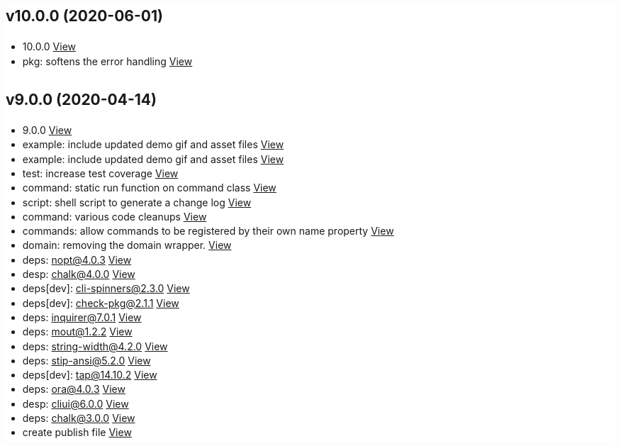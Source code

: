 
## v10.0.0 (2020-06-01)

*  10.0.0 [View](https://github.com/esatterwhite/node-seeli/commit/edbe192b3e95ec64a3467ee0a92fa495a51fb313)
*  pkg: softens the error handling [View](https://github.com/esatterwhite/node-seeli/commit/33071952aa777d37cc8272ef2b0d11f1895fc79c)


## v9.0.0 (2020-04-14)

*  9.0.0 [View](https://github.com/esatterwhite/node-seeli/commit/ce2bbbbcf882962daf1bff182d535422f2677f8e)
*  example: include updated demo gif and asset files [View](https://github.com/esatterwhite/node-seeli/commit/44b4f4ed143cff0133e00f36feb82ad328d143ba)
*  example: include updated demo gif and asset files [View](https://github.com/esatterwhite/node-seeli/commit/fcc9246318d6f520bdb8e3f2fc6b321d61993e20)
*  test: increase test coverage [View](https://github.com/esatterwhite/node-seeli/commit/9cad6de6052dd32ed32107353a80a7f70dcd6fef)
*  command: static run function on command class [View](https://github.com/esatterwhite/node-seeli/commit/e6108892c35283eab6da91682cb34592b5165aff)
*  script: shell script to generate a change log [View](https://github.com/esatterwhite/node-seeli/commit/529dc00a5863dfe0c2e9210e0dd52d9f047c6968)
*  command: various code cleanups [View](https://github.com/esatterwhite/node-seeli/commit/4ebab9b74ea98ce2ed4ea01f5bb8546af549325e)
*  commands: allow commands to be registered by their own name property [View](https://github.com/esatterwhite/node-seeli/commit/9fbef1fc4591d83ea76ab99946365f8fc8587ab2)
*  domain: removing the domain wrapper. [View](https://github.com/esatterwhite/node-seeli/commit/7d693831b46827340d9d5949c79f4903a0466d42)
*  deps: nopt@4.0.3 [View](https://github.com/esatterwhite/node-seeli/commit/3940bfcd324e02e4a5122c133a2052e4babb567d)
*  desp: chalk@4.0.0 [View](https://github.com/esatterwhite/node-seeli/commit/2a56547b8fd7d016a54044a760b58691b2426343)
*  deps[dev]: cli-spinners@2.3.0 [View](https://github.com/esatterwhite/node-seeli/commit/748b4f0d7ae63b0b47189797fbe34391358705d7)
*  deps[dev]: check-pkg@2.1.1 [View](https://github.com/esatterwhite/node-seeli/commit/4b4b2e4945f7ec2df88976658102c2f0dbd79ec9)
*  deps: inquirer@7.0.1 [View](https://github.com/esatterwhite/node-seeli/commit/c7863c45829d541854c3475375fd66f804a01c66)
*  deps: mout@1.2.2 [View](https://github.com/esatterwhite/node-seeli/commit/c099f083597e6efcca041c3c650b469b63c2b4f8)
*  deps: string-width@4.2.0 [View](https://github.com/esatterwhite/node-seeli/commit/5765b4732355c8904408a826dbb2c748ea6f6835)
*  deps: stip-ansi@5.2.0 [View](https://github.com/esatterwhite/node-seeli/commit/16494dbd40b42df1a107f5539ee1b300d48852f7)
*  deps[dev]: tap@14.10.2 [View](https://github.com/esatterwhite/node-seeli/commit/e869685bc35e46a627c137f67176a5aa74c02cec)
*  deps: ora@4.0.3 [View](https://github.com/esatterwhite/node-seeli/commit/79907410c96122d69dd09c6551af66c1bb5f169f)
*  desp: cliui@6.0.0 [View](https://github.com/esatterwhite/node-seeli/commit/0b76cfeace3821086079065d49bbbe31b55f20c3)
*  deps: chalk@3.0.0 [View](https://github.com/esatterwhite/node-seeli/commit/a468f449b4ca5c14395052dd69205597c1e64963)
*  create publish file [View](https://github.com/esatterwhite/node-seeli/commit/2adcd8c4d8df50183002351c025a1f5fb794f39d)
